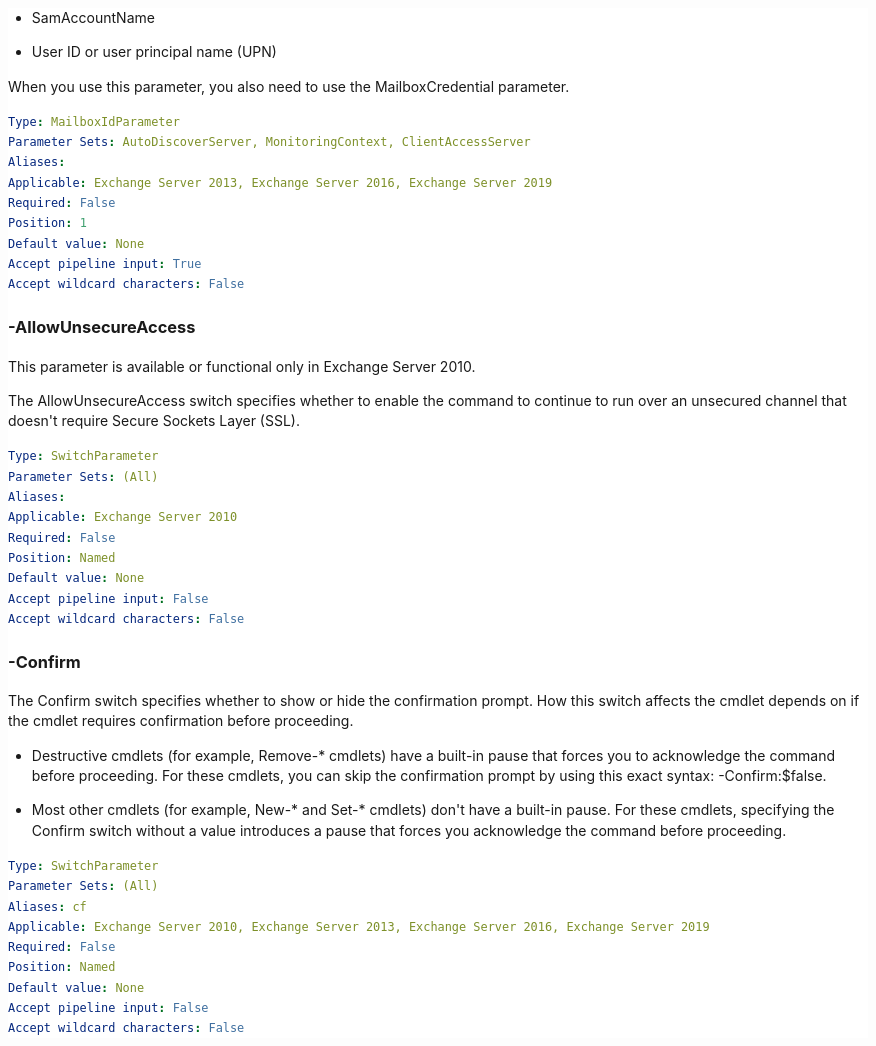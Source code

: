 - SamAccountName

- User ID or user principal name (UPN)

When you use this parameter, you also need to use the MailboxCredential parameter.

```yaml
Type: MailboxIdParameter
Parameter Sets: AutoDiscoverServer, MonitoringContext, ClientAccessServer
Aliases:
Applicable: Exchange Server 2013, Exchange Server 2016, Exchange Server 2019
Required: False
Position: 1
Default value: None
Accept pipeline input: True
Accept wildcard characters: False
```

### -AllowUnsecureAccess
This parameter is available or functional only in Exchange Server 2010.

The AllowUnsecureAccess switch specifies whether to enable the command to continue to run over an unsecured channel that doesn't require Secure Sockets Layer (SSL).

```yaml
Type: SwitchParameter
Parameter Sets: (All)
Aliases:
Applicable: Exchange Server 2010
Required: False
Position: Named
Default value: None
Accept pipeline input: False
Accept wildcard characters: False
```

### -Confirm
The Confirm switch specifies whether to show or hide the confirmation prompt. How this switch affects the cmdlet depends on if the cmdlet requires confirmation before proceeding.

- Destructive cmdlets (for example, Remove-\* cmdlets) have a built-in pause that forces you to acknowledge the command before proceeding. For these cmdlets, you can skip the confirmation prompt by using this exact syntax: -Confirm:$false.

- Most other cmdlets (for example, New-\* and Set-\* cmdlets) don't have a built-in pause. For these cmdlets, specifying the Confirm switch without a value introduces a pause that forces you acknowledge the command before proceeding.

```yaml
Type: SwitchParameter
Parameter Sets: (All)
Aliases: cf
Applicable: Exchange Server 2010, Exchange Server 2013, Exchange Server 2016, Exchange Server 2019
Required: False
Position: Named
Default value: None
Accept pipeline input: False
Accept wildcard characters: False
```
